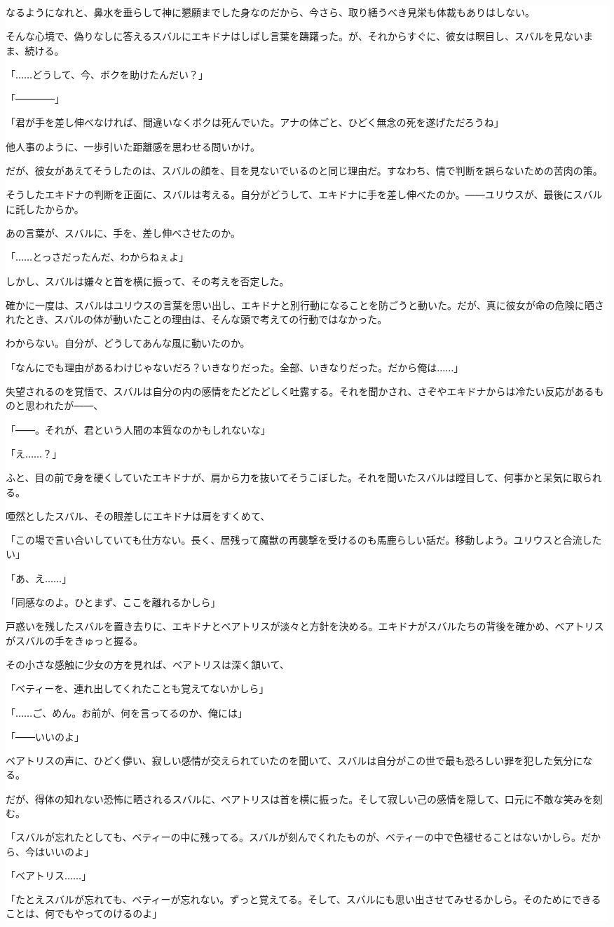 なるようになれと、鼻水を垂らして神に懇願までした身なのだから、今さら、取り繕うべき見栄も体裁もありはしない。

そんな心境で、偽りなしに答えるスバルにエキドナはしばし言葉を躊躇った。が、それからすぐに、彼女は瞑目し、スバルを見ないまま、続ける。

「……どうして、今、ボクを助けたんだい？」

「――――」

「君が手を差し伸べなければ、間違いなくボクは死んでいた。アナの体ごと、ひどく無念の死を遂げただろうね」

他人事のように、一歩引いた距離感を思わせる問いかけ。

だが、彼女があえてそうしたのは、スバルの顔を、目を見ないでいるのと同じ理由だ。すなわち、情で判断を誤らないための苦肉の策。

そうしたエキドナの判断を正面に、スバルは考える。自分がどうして、エキドナに手を差し伸べたのか。――ユリウスが、最後にスバルに託したからか。

あの言葉が、スバルに、手を、差し伸べさせたのか。

「……とっさだったんだ、わからねぇよ」

しかし、スバルは嫌々と首を横に振って、その考えを否定した。

確かに一度は、スバルはユリウスの言葉を思い出し、エキドナと別行動になることを防ごうと動いた。だが、真に彼女が命の危険に晒されたとき、スバルの体が動いたことの理由は、そんな頭で考えての行動ではなかった。

わからない。自分が、どうしてあんな風に動いたのか。

「なんにでも理由があるわけじゃないだろ？いきなりだった。全部、いきなりだった。だから俺は……」

失望されるのを覚悟で、スバルは自分の内の感情をたどたどしく吐露する。それを聞かされ、さぞやエキドナからは冷たい反応があるものと思われたが――、

「――。それが、君という人間の本質なのかもしれないな」

「え……？」

ふと、目の前で身を硬くしていたエキドナが、肩から力を抜いてそうこぼした。それを聞いたスバルは瞠目して、何事かと呆気に取られる。

唖然としたスバル、その眼差しにエキドナは肩をすくめて、

「この場で言い合いしていても仕方ない。長く、居残って魔獣の再襲撃を受けるのも馬鹿らしい話だ。移動しよう。ユリウスと合流したい」

「あ、え……」

「同感なのよ。ひとまず、ここを離れるかしら」

戸惑いを残したスバルを置き去りに、エキドナとベアトリスが淡々と方針を決める。エキドナがスバルたちの背後を確かめ、ベアトリスがスバルの手をきゅっと握る。

その小さな感触に少女の方を見れば、ベアトリスは深く頷いて、

「ベティーを、連れ出してくれたことも覚えてないかしら」

「……ご、めん。お前が、何を言ってるのか、俺には」

「――いいのよ」

ベアトリスの声に、ひどく儚い、寂しい感情が交えられていたのを聞いて、スバルは自分がこの世で最も恐ろしい罪を犯した気分になる。

だが、得体の知れない恐怖に晒されるスバルに、ベアトリスは首を横に振った。そして寂しい己の感情を隠して、口元に不敵な笑みを刻む。

「スバルが忘れたとしても、ベティーの中に残ってる。スバルが刻んでくれたものが、ベティーの中で色褪せることはないかしら。だから、今はいいのよ」

「ベアトリス……」

「たとえスバルが忘れても、ベティーが忘れない。ずっと覚えてる。そして、スバルにも思い出させてみせるかしら。そのためにできることは、何でもやってのけるのよ」
